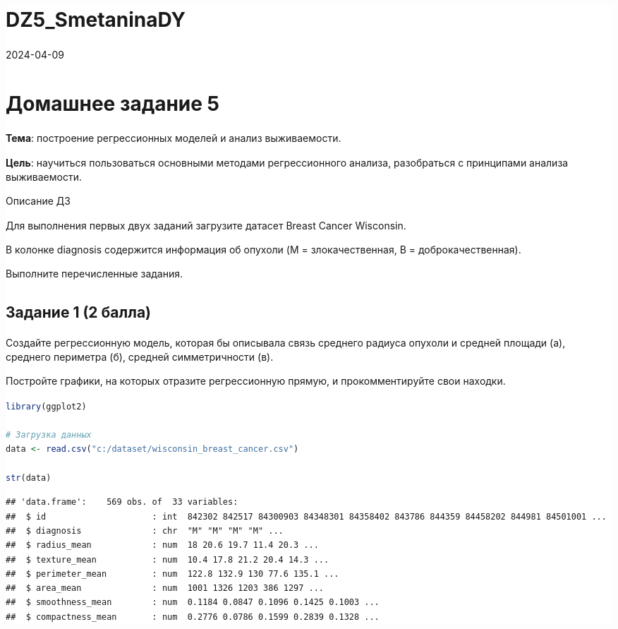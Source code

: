 DZ5_SmetaninaDY
================
2024-04-09

# Домашнее задание 5

**Тема**: построение регрессионных моделей и анализ выживаемости.

**Цель**: научиться пользоваться основными методами регрессионного
анализа, разобраться с принципами анализа выживаемости.

Описание ДЗ

Для выполнения первых двух заданий загрузите датасет Breast Cancer
Wisconsin.

В колонке diagnosis содержится информация об опухоли (M =
злокачественная, B = доброкачественная).

Выполните перечисленные задания.

## **Задание 1 (2 балла)**

Создайте регрессионную модель, которая бы описывала связь среднего
радиуса опухоли и средней площади (а), среднего периметра (б), средней
симметричности (в).

Постройте графики, на которых отразите регрессионную прямую, и
прокомментируйте свои находки.

``` r
library(ggplot2)

# Загрузка данных
data <- read.csv("c:/dataset/wisconsin_breast_cancer.csv")

str(data)
```

    ## 'data.frame':    569 obs. of  33 variables:
    ##  $ id                     : int  842302 842517 84300903 84348301 84358402 843786 844359 84458202 844981 84501001 ...
    ##  $ diagnosis              : chr  "M" "M" "M" "M" ...
    ##  $ radius_mean            : num  18 20.6 19.7 11.4 20.3 ...
    ##  $ texture_mean           : num  10.4 17.8 21.2 20.4 14.3 ...
    ##  $ perimeter_mean         : num  122.8 132.9 130 77.6 135.1 ...
    ##  $ area_mean              : num  1001 1326 1203 386 1297 ...
    ##  $ smoothness_mean        : num  0.1184 0.0847 0.1096 0.1425 0.1003 ...
    ##  $ compactness_mean       : num  0.2776 0.0786 0.1599 0.2839 0.1328 ...
